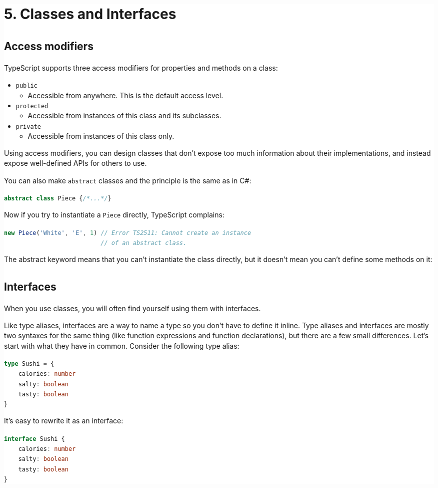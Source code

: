 # 5. Classes and Interfaces

## Access modifiers

TypeScript supports three access modifiers for properties and methods on a class:

* ```public```
    * Accessible from anywhere. This is the default access level.
* ```protected```
    * Accessible from instances of this class and its subclasses.
* ```private```
    * Accessible from instances of this class only.

Using access modifiers, you can design classes that don’t expose too much information about their implementations, and instead expose well-defined APIs for others to use.

You can also make ```abstract``` classes and the principle is the same as in C#:

```TypeScript
abstract class Piece {/*...*/}
```

Now if you try to instantiate a ```Piece``` directly, TypeScript complains:

```TypeScript
new Piece('White', 'E', 1) // Error TS2511: Cannot create an instance
                           // of an abstract class.
```

The abstract keyword means that you can’t instantiate the class directly, but it doesn’t mean you can’t define some methods on it:

## Interfaces

When you use classes, you will often find yourself using them with interfaces.

Like type aliases, interfaces are a way to name a type so you don’t have to define it inline. Type aliases and interfaces are mostly two syntaxes for the same thing (like function expressions and function declarations), but there are a few small differences. Let’s start with what they have in common. Consider the following type alias:

```TypeScript
type Sushi = {
    calories: number
    salty: boolean
    tasty: boolean
}
```

It’s easy to rewrite it as an interface:

```TypeScript
interface Sushi {
    calories: number
    salty: boolean
    tasty: boolean
}
```
